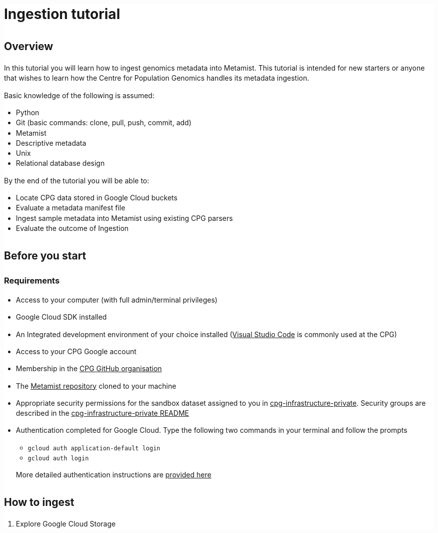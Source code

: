 # Ingestion tutorial

## Overview

In this tutorial you will learn how to ingest genomics metadata into Metamist. This tutorial is intended for new starters or anyone that wishes to learn how the Centre for Population Genomics handles its metadata ingestion.

Basic knowledge of the following is assumed:

- Python
- Git (basic commands: clone, pull, push, commit, add)
- Metamist
- Descriptive metadata
- Unix
- Relational database design

By the end of the tutorial you will be able to:

- Locate CPG data stored in Google Cloud buckets
- Evaluate a metadata manifest file
- Ingest sample metadata into Metamist using existing CPG parsers
- Evaluate the outcome of Ingestion

## Before you start

### Requirements

- Access to your computer (with full admin/terminal privileges)
- Google Cloud SDK installed
- An Integrated development environment of your choice installed ([Visual Studio Code](https://code.visualstudio.com/download) is commonly used at the CPG)
- Access to your CPG Google account
- Membership in the [CPG GitHub organisation](https://github.com/populationgenomics)
- The [Metamist repository](https://github.com/populationgenomics/metamist) cloned to your machine
- Appropriate security permissions for the sandbox dataset assigned to you in [cpg-infrastructure-private](https://github.com/populationgenomics/cpg-infrastructure-private). Security groups are described in the [cpg-infrastructure-private README](https://github.com/populationgenomics/cpg-infrastructure-private/blob/main/README.md)
- Authentication completed for Google Cloud. Type the following two commands in your terminal and follow the prompts
    - `gcloud auth application-default login`
    - `gcloud auth login`

    More detailed authentication instructions are [provided here](https://github.com/populationgenomics/team-docs/blob/main/getting_started.md)

## How to ingest

1. Explore Google Cloud Storage

